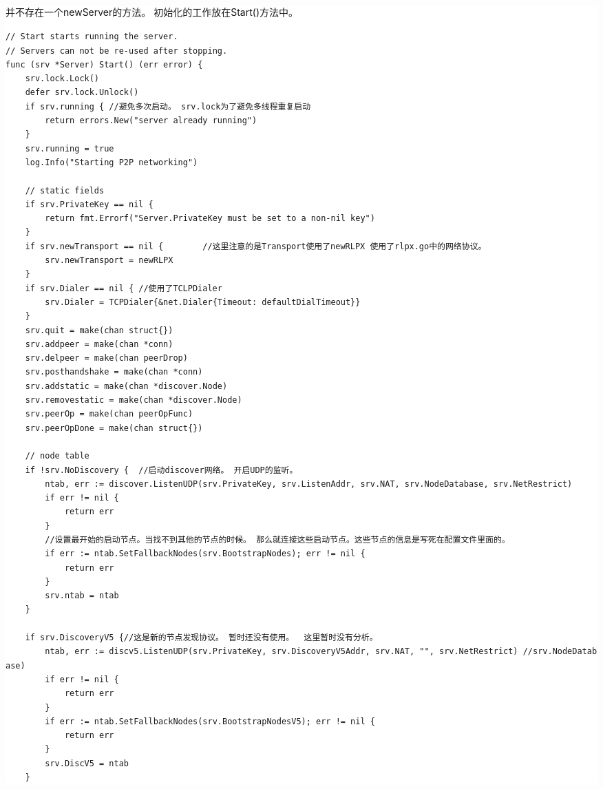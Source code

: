 并不存在一个newServer的方法。 初始化的工作放在Start()方法中。


	// Start starts running the server.
	// Servers can not be re-used after stopping.
	func (srv *Server) Start() (err error) {
		srv.lock.Lock()
		defer srv.lock.Unlock()
		if srv.running { //避免多次启动。 srv.lock为了避免多线程重复启动
			return errors.New("server already running")
		}
		srv.running = true
		log.Info("Starting P2P networking")
	
		// static fields
		if srv.PrivateKey == nil {
			return fmt.Errorf("Server.PrivateKey must be set to a non-nil key")
		}
		if srv.newTransport == nil {		//这里注意的是Transport使用了newRLPX 使用了rlpx.go中的网络协议。
			srv.newTransport = newRLPX
		}
		if srv.Dialer == nil { //使用了TCLPDialer
			srv.Dialer = TCPDialer{&net.Dialer{Timeout: defaultDialTimeout}}
		}
		srv.quit = make(chan struct{})
		srv.addpeer = make(chan *conn)
		srv.delpeer = make(chan peerDrop)
		srv.posthandshake = make(chan *conn)
		srv.addstatic = make(chan *discover.Node)
		srv.removestatic = make(chan *discover.Node)
		srv.peerOp = make(chan peerOpFunc)
		srv.peerOpDone = make(chan struct{})
	
		// node table
		if !srv.NoDiscovery {  //启动discover网络。 开启UDP的监听。
			ntab, err := discover.ListenUDP(srv.PrivateKey, srv.ListenAddr, srv.NAT, srv.NodeDatabase, srv.NetRestrict)
			if err != nil {
				return err
			}
			//设置最开始的启动节点。当找不到其他的节点的时候。 那么就连接这些启动节点。这些节点的信息是写死在配置文件里面的。
			if err := ntab.SetFallbackNodes(srv.BootstrapNodes); err != nil {
				return err
			}
			srv.ntab = ntab
		}
	
		if srv.DiscoveryV5 {//这是新的节点发现协议。 暂时还没有使用。  这里暂时没有分析。
			ntab, err := discv5.ListenUDP(srv.PrivateKey, srv.DiscoveryV5Addr, srv.NAT, "", srv.NetRestrict) //srv.NodeDatabase)
			if err != nil {
				return err
			}
			if err := ntab.SetFallbackNodes(srv.BootstrapNodesV5); err != nil {
				return err
			}
			srv.DiscV5 = ntab
		}
	